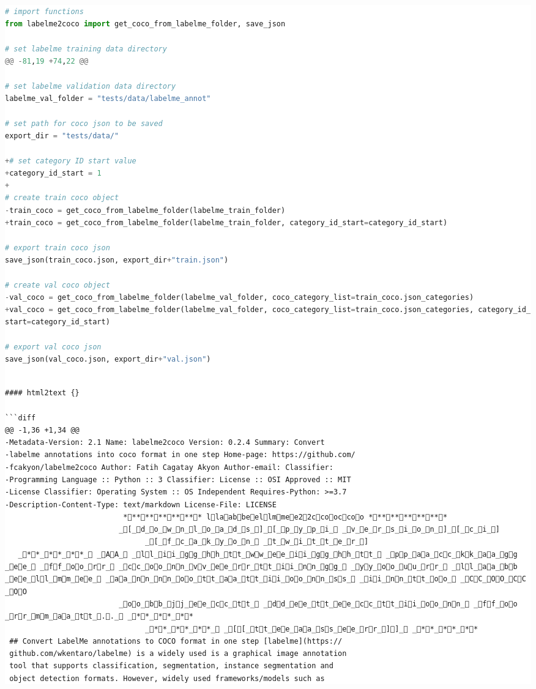  ```python
 ```
 
 ```python
 # import functions
 from labelme2coco import get_coco_from_labelme_folder, save_json
 
 # set labelme training data directory
@@ -81,19 +74,22 @@
 
 # set labelme validation data directory
 labelme_val_folder = "tests/data/labelme_annot"
 
 # set path for coco json to be saved
 export_dir = "tests/data/"
 
+# set category ID start value
+category_id_start = 1
+
 # create train coco object
-train_coco = get_coco_from_labelme_folder(labelme_train_folder)
+train_coco = get_coco_from_labelme_folder(labelme_train_folder, category_id_start=category_id_start)
 
 # export train coco json
 save_json(train_coco.json, export_dir+"train.json")
 
 # create val coco object
-val_coco = get_coco_from_labelme_folder(labelme_val_folder, coco_category_list=train_coco.json_categories)
+val_coco = get_coco_from_labelme_folder(labelme_val_folder, coco_category_list=train_coco.json_categories, category_id_start=category_id_start)
 
 # export val coco json
 save_json(val_coco.json, export_dir+"val.json")
 ```
```

#### html2text {}

```diff
@@ -1,36 +1,34 @@
-Metadata-Version: 2.1 Name: labelme2coco Version: 0.2.4 Summary: Convert
-labelme annotations into coco format in one step Home-page: https://github.com/
-fcakyon/labelme2coco Author: Fatih Cagatay Akyon Author-email: Classifier:
-Programming Language :: Python :: 3 Classifier: License :: OSI Approved :: MIT
-License Classifier: Operating System :: OS Independent Requires-Python: >=3.7
-Description-Content-Type: text/markdown License-File: LICENSE
                           ************ llaabbeellmmee22ccooccoo ************
                          _[_d_o_w_n_l_o_a_d_s_]_[_p_y_p_i_ _v_e_r_s_i_o_n_]_[_c_i_]
                                _[_f_c_a_k_y_o_n_ _t_w_i_t_t_e_r_]
   _**_**_**_ _AA_ _ll_ii_gg_hh_tt_ww_ee_ii_gg_hh_tt_ _pp_aa_cc_kk_aa_gg_ee_ _ff_oo_rr_ _cc_oo_nn_vv_ee_rr_tt_ii_nn_gg_ _yy_oo_uu_rr_ _ll_aa_bb_ee_ll_mm_ee_ _aa_nn_nn_oo_tt_aa_tt_ii_oo_nn_ss_ _ii_nn_tt_oo_ _CC_OO_CC_OO
                          _oo_bb_jj_ee_cc_tt_ _dd_ee_tt_ee_cc_tt_ii_oo_nn_ _ff_oo_rr_mm_aa_tt_.._ _**_**_**
                                _**_**_**_ _[[_tt_ee_aa_ss_ee_rr_]]_ _**_**_**
 ## Convert LabelMe annotations to COCO format in one step [labelme](https://
 github.com/wkentaro/labelme) is a widely used is a graphical image annotation
 tool that supports classification, segmentation, instance segmentation and
 object detection formats. However, widely used frameworks/models such as
```